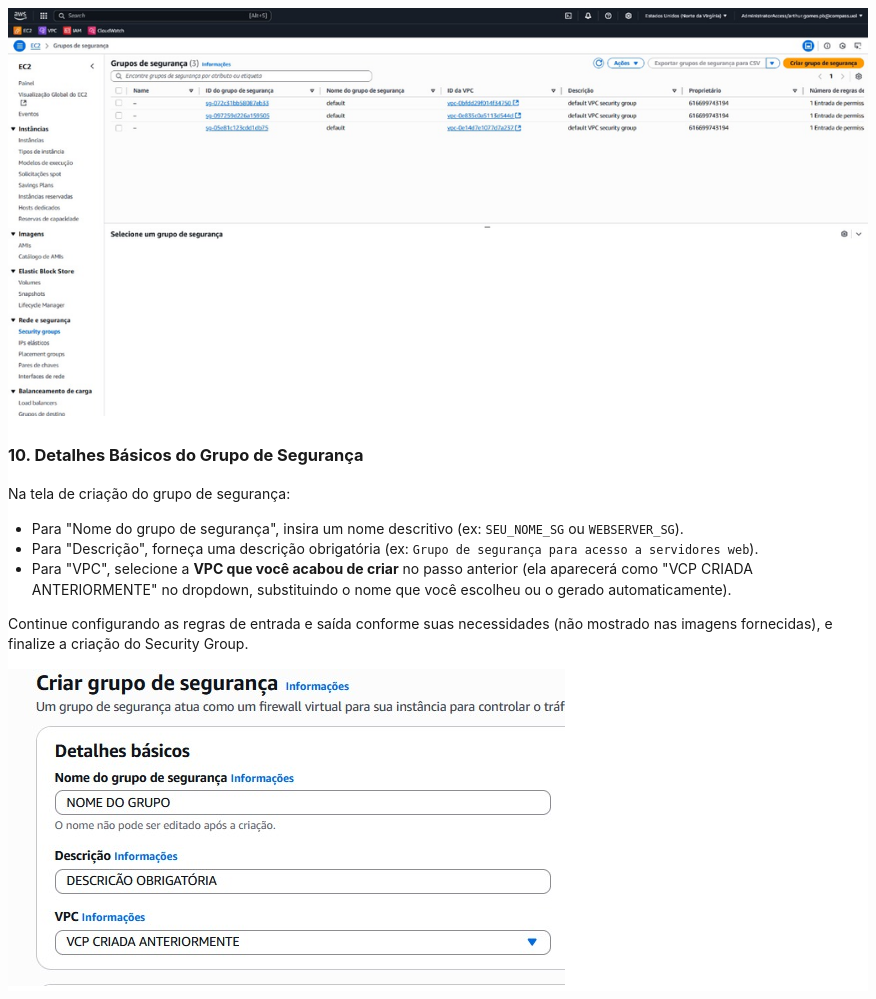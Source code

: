 ![Grupos de Segurança](docs/public/assets/STEP9.jpg)

### 10. Detalhes Básicos do Grupo de Segurança

Na tela de criação do grupo de segurança:
* Para "Nome do grupo de segurança", insira um nome descritivo (ex: `SEU_NOME_SG` ou `WEBSERVER_SG`).
* Para "Descrição", forneça uma descrição obrigatória (ex: `Grupo de segurança para acesso a servidores web`).
* Para "VPC", selecione a **VPC que você acabou de criar** no passo anterior (ela aparecerá como "VCP CRIADA ANTERIORMENTE" no dropdown, substituindo o nome que você escolheu ou o gerado automaticamente).

Continue configurando as regras de entrada e saída conforme suas necessidades (não mostrado nas imagens fornecidas), e finalize a criação do Security Group.

![Criar Grupo de Segurança](docs/public/assets/STEP10.jpg)
